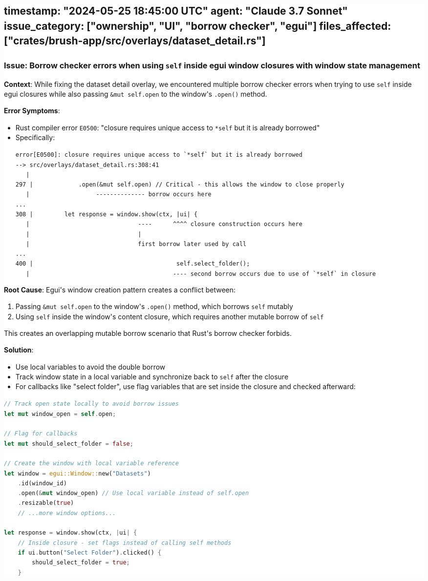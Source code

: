 timestamp: "2024-05-25 18:45:00 UTC"
agent: "Claude 3.7 Sonnet"
issue_category: ["ownership", "UI", "borrow checker", "egui"]
files_affected: ["crates/brush-app/src/overlays/dataset_detail.rs"]
---

### Issue: Borrow checker errors when using `self` inside egui window closures with window state management

**Context**: While fixing the dataset detail overlay, we encountered multiple borrow checker errors when trying to use `self` inside egui closures while also passing `&mut self.open` to the window's `.open()` method.

**Error Symptoms**: 
- Rust compiler error `E0500`: "closure requires unique access to `*self` but it is already borrowed"
- Specifically: 
  ```
  error[E0500]: closure requires unique access to `*self` but it is already borrowed
  --> src/overlays/dataset_detail.rs:308:41
     |
  297 |             .open(&mut self.open) // Critical - this allows the window to close properly
     |                   -------------- borrow occurs here
  ...
  308 |         let response = window.show(ctx, |ui| {
     |                               ----      ^^^^ closure construction occurs here
     |                               |
     |                               first borrow later used by call
  ...
  400 |                                         self.select_folder();
     |                                         ---- second borrow occurs due to use of `*self` in closure
  ```

**Root Cause**: Egui's window creation pattern creates a conflict between:
1. Passing `&mut self.open` to the window's `.open()` method, which borrows `self` mutably
2. Using `self` inside the window's content closure, which requires another mutable borrow of `self`

This creates an overlapping mutable borrow scenario that Rust's borrow checker forbids.

**Solution**: 
- Use local variables to avoid the double borrow
- Track window state in a local variable and synchronize back to `self` after the closure
- For callbacks like "select folder", use flag variables that are set inside the closure and checked afterward:

```rust
// Track open state locally to avoid borrow issues
let mut window_open = self.open;

// Flag for callbacks
let mut should_select_folder = false;

// Create the window with local variable reference
let window = egui::Window::new("Datasets")
    .id(window_id)
    .open(&mut window_open) // Use local variable instead of self.open
    .resizable(true)
    // ...more window options...
    
let response = window.show(ctx, |ui| {
    // Inside closure - set flags instead of calling self methods
    if ui.button("Select Folder").clicked() {
        should_select_folder = true;
    }
```